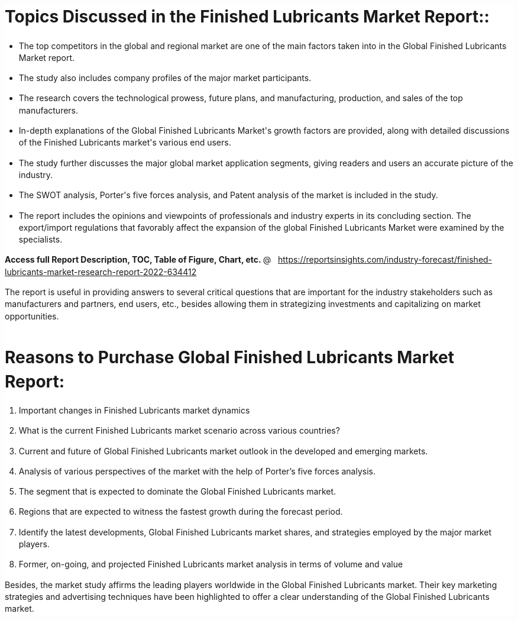# <strong>Topics Discussed in the Finished Lubricants Market Report::</strong>

- The top competitors in the global and regional market are one of the main factors taken into in the Global Finished Lubricants Market report.

- The study also includes company profiles of the major market participants.

- The research covers the technological prowess, future plans, and manufacturing, production, and sales of the top manufacturers.

- In-depth explanations of the Global Finished Lubricants Market's growth factors are provided, along with detailed discussions of the Finished Lubricants market's various end users.

- The study further discusses the major global market application segments, giving readers and users an accurate picture of the industry.

- The SWOT analysis, Porter's five forces analysis, and Patent analysis of the market is included in the study.

- The report includes the opinions and viewpoints of professionals and industry experts in its concluding section. The export/import regulations that favorably affect the expansion of the global Finished Lubricants Market were examined by the specialists.

<strong>Access full Report Description, TOC, Table of Figure, Chart, etc. </strong>@   <a href=https://reportsinsights.com/industry-forecast/finished-lubricants-market-research-report-2022-634412 style=color:#0000ff;>https://reportsinsights.com/industry-forecast/finished-lubricants-market-research-report-2022-634412</a>

The report is useful in providing answers to several critical questions that are important for the industry stakeholders such as manufacturers and partners, end users, etc., besides allowing them in strategizing investments and capitalizing on market opportunities.

# <strong>Reasons to Purchase Global Finished Lubricants Market Report:</strong>

1. Important changes in Finished Lubricants market dynamics

2. What is the current Finished Lubricants market scenario across various countries?

3. Current and future of Global Finished Lubricants market outlook in the developed and emerging markets.

4. Analysis of various perspectives of the market with the help of Porter’s five forces analysis.

5. The segment that is expected to dominate the Global Finished Lubricants market.

6. Regions that are expected to witness the fastest growth during the forecast period.

7. Identify the latest developments, Global Finished Lubricants market shares, and strategies employed by the major market players.

8. Former, on-going, and projected Finished Lubricants market analysis in terms of volume and value

Besides, the market study affirms the leading players worldwide in the Global Finished Lubricants market. Their key marketing strategies and advertising techniques have been highlighted to offer a clear understanding of the Global Finished Lubricants market.
